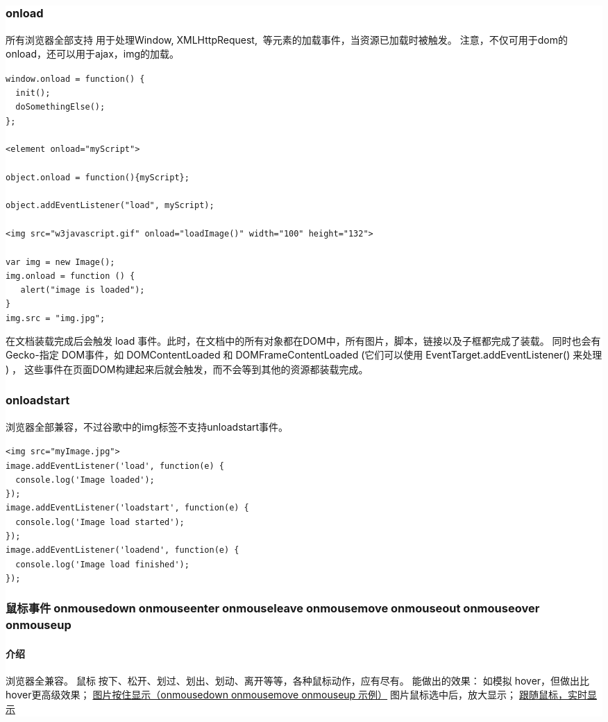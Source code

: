 ### onload
所有浏览器全部支持
用于处理Window, XMLHttpRequest, <img> 等元素的加载事件，当资源已加载时被触发。
注意，不仅可用于dom的onload，还可以用于ajax，img的加载。
```
window.onload = function() {
  init();
  doSomethingElse();
};

<element onload="myScript">

object.onload = function(){myScript};

object.addEventListener("load", myScript);

<img src="w3javascript.gif" onload="loadImage()" width="100" height="132">

var img = new Image();
img.onload = function () {
   alert("image is loaded");
}
img.src = "img.jpg";
```
在文档装载完成后会触发  load 事件。此时，在文档中的所有对象都在DOM中，所有图片，脚本，链接以及子框都完成了装载。 
同时也会有 Gecko-指定 DOM事件，如 DOMContentLoaded 和 DOMFrameContentLoaded (它们可以使用 EventTarget.addEventListener() 来处理 ) ， 这些事件在页面DOM构建起来后就会触发，而不会等到其他的资源都装载完成。 

### onloadstart
浏览器全部兼容，不过谷歌中的img标签不支持unloadstart事件。
```
<img src="myImage.jpg">
image.addEventListener('load', function(e) {
  console.log('Image loaded');
});
image.addEventListener('loadstart', function(e) {
  console.log('Image load started');
});
image.addEventListener('loadend', function(e) {
  console.log('Image load finished');
});
```
### 鼠标事件 onmousedown onmouseenter onmouseleave onmousemove onmouseout onmouseover onmouseup
#### 介绍
浏览器全兼容。
鼠标 按下、松开、划过、划出、划动、离开等等，各种鼠标动作，应有尽有。
能做出的效果：
如模拟 hover，但做出比hover更高级效果；
[图片按住显示（onmousedown onmousemove onmouseup 示例）](https://developer.mozilla.org/en-US/docs/Web/API/GlobalEventHandlers/onmousedown)
图片鼠标选中后，放大显示；
[跟随鼠标，实时显示](https://developer.mozilla.org/en-US/docs/Web/API/GlobalEventHandlers/onmousemove)
